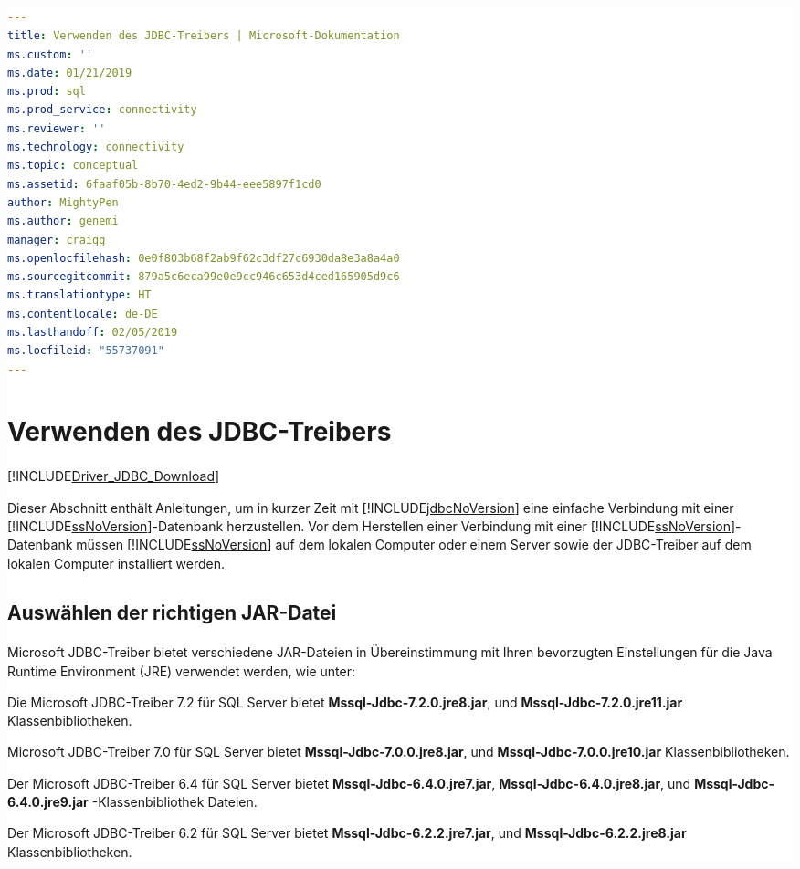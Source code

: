 ```yaml
---
title: Verwenden des JDBC-Treibers | Microsoft-Dokumentation
ms.custom: ''
ms.date: 01/21/2019
ms.prod: sql
ms.prod_service: connectivity
ms.reviewer: ''
ms.technology: connectivity
ms.topic: conceptual
ms.assetid: 6faaf05b-8b70-4ed2-9b44-eee5897f1cd0
author: MightyPen
ms.author: genemi
manager: craigg
ms.openlocfilehash: 0e0f803b68f2ab9f62c3df27c6930da8e3a8a4a0
ms.sourcegitcommit: 879a5c6eca99e0e9cc946c653d4ced165905d9c6
ms.translationtype: HT
ms.contentlocale: de-DE
ms.lasthandoff: 02/05/2019
ms.locfileid: "55737091"
---
```

# <a name="using-the-jdbc-driver"></a>Verwenden des JDBC-Treibers

[!INCLUDE[Driver_JDBC_Download](../../includes/driver_jdbc_download.md)]

Dieser Abschnitt enthält Anleitungen, um in kurzer Zeit mit [!INCLUDE[jdbcNoVersion](../../includes/jdbcnoversion_md.md)] eine einfache Verbindung mit einer [!INCLUDE[ssNoVersion](../../includes/ssnoversion-md.md)]-Datenbank herzustellen. Vor dem Herstellen einer Verbindung mit einer [!INCLUDE[ssNoVersion](../../includes/ssnoversion-md.md)]-Datenbank müssen [!INCLUDE[ssNoVersion](../../includes/ssnoversion-md.md)] auf dem lokalen Computer oder einem Server sowie der JDBC-Treiber auf dem lokalen Computer installiert werden.  
  
## <a name="choosing-the-right-jar-file"></a>Auswählen der richtigen JAR-Datei

Microsoft JDBC-Treiber bietet verschiedene JAR-Dateien in Übereinstimmung mit Ihren bevorzugten Einstellungen für die Java Runtime Environment (JRE) verwendet werden, wie unter:

Die Microsoft JDBC-Treiber 7.2 für SQL Server bietet **Mssql-Jdbc-7.2.0.jre8.jar**, und **Mssql-Jdbc-7.2.0.jre11.jar** Klassenbibliotheken.

Microsoft JDBC-Treiber 7.0 für SQL Server bietet **Mssql-Jdbc-7.0.0.jre8.jar**, und **Mssql-Jdbc-7.0.0.jre10.jar** Klassenbibliotheken.

Der Microsoft JDBC-Treiber 6.4 für SQL Server bietet **Mssql-Jdbc-6.4.0.jre7.jar**, **Mssql-Jdbc-6.4.0.jre8.jar**, und **Mssql-Jdbc-6.4.0.jre9.jar** -Klassenbibliothek Dateien.

Der Microsoft JDBC-Treiber 6.2 für SQL Server bietet **Mssql-Jdbc-6.2.2.jre7.jar**, und **Mssql-Jdbc-6.2.2.jre8.jar** Klassenbibliotheken.
  